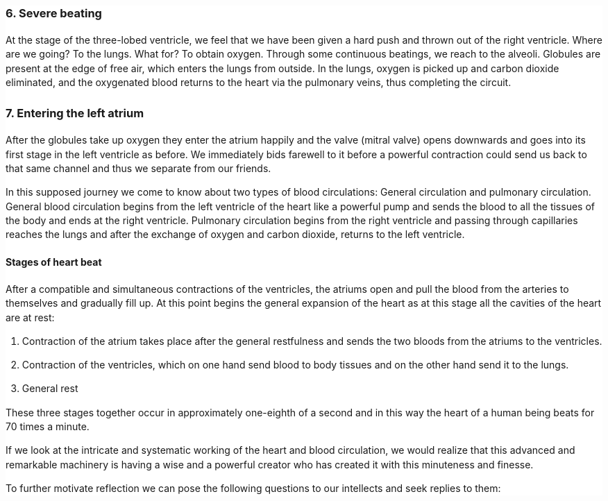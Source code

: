 ### 6. Severe beating

At the stage of the three-lobed ventricle, we feel that we have been
given a hard push and thrown out of the right ventricle. Where are we
going? To the lungs. What for? To obtain oxygen. Through some continuous
beatings, we reach to the alveoli. Globules are present at the edge of
free air, which enters the lungs from outside. In the lungs, oxygen is
picked up and carbon dioxide eliminated, and the oxygenated blood
returns to the heart via the pulmonary veins, thus completing the
circuit.

### 7. Entering the left atrium

After the globules take up oxygen they enter the atrium happily and the
valve (mitral valve) opens downwards and goes into its first stage in
the left ventricle as before. We immediately bids farewell to it before
a powerful contraction could send us back to that same channel and thus
we separate from our friends.

In this supposed journey we come to know about two types of blood
circulations: General circulation and pulmonary circulation. General
blood circulation begins from the left ventricle of the heart like a
powerful pump and sends the blood to all the tissues of the body and
ends at the right ventricle. Pulmonary circulation begins from the right
ventricle and passing through capillaries reaches the lungs and after
the exchange of oxygen and carbon dioxide, returns to the left
ventricle.

#### Stages of heart beat

After a compatible and simultaneous contractions of the ventricles, the
atriums open and pull the blood from the arteries to themselves and
gradually fill up. At this point begins the general expansion of the
heart as at this stage all the cavities of the heart are at rest:

1. Contraction of the atrium takes place after the general restfulness
and sends the two bloods from the atriums to the ventricles.

2. Contraction of the ventricles, which on one hand send blood to body
tissues and on the other hand send it to the lungs.

3. General rest

These three stages together occur in approximately one-eighth of a
second and in this way the heart of a human being beats for 70 times a
minute.

If we look at the intricate and systematic working of the heart and
blood circulation, we would realize that this advanced and remarkable
machinery is having a wise and a powerful creator who has created it
with this minuteness and finesse.

To further motivate reflection we can pose the following questions to
our intellects and seek replies to them:
